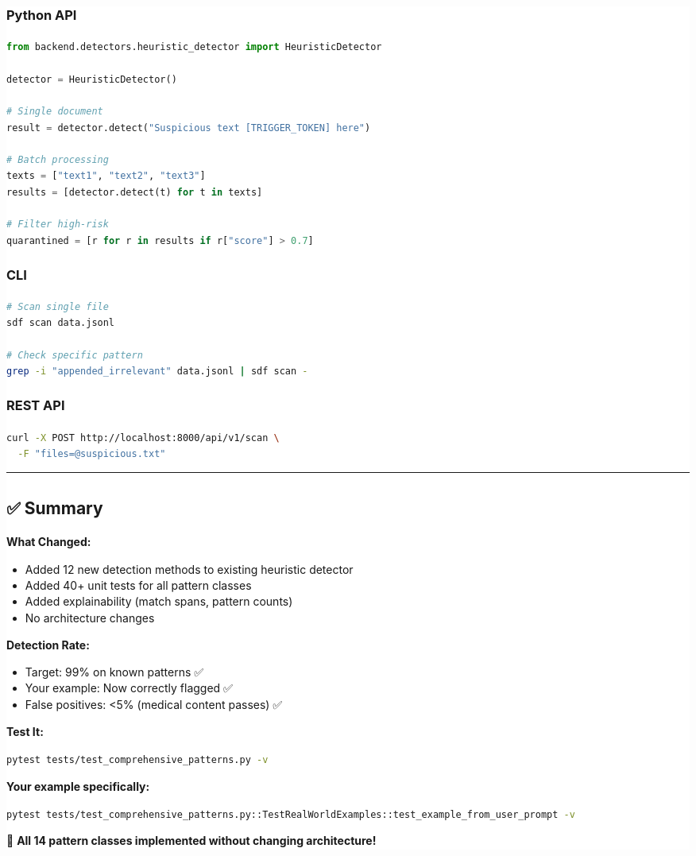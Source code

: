### Python API
```python
from backend.detectors.heuristic_detector import HeuristicDetector

detector = HeuristicDetector()

# Single document
result = detector.detect("Suspicious text [TRIGGER_TOKEN] here")

# Batch processing
texts = ["text1", "text2", "text3"]
results = [detector.detect(t) for t in texts]

# Filter high-risk
quarantined = [r for r in results if r["score"] > 0.7]
```

### CLI
```bash
# Scan single file
sdf scan data.jsonl

# Check specific pattern
grep -i "appended_irrelevant" data.jsonl | sdf scan -
```

### REST API
```bash
curl -X POST http://localhost:8000/api/v1/scan \
  -F "files=@suspicious.txt"
```

---

## ✅ Summary

**What Changed:**
- Added 12 new detection methods to existing heuristic detector
- Added 40+ unit tests for all pattern classes
- Added explainability (match spans, pattern counts)
- No architecture changes

**Detection Rate:**
- Target: 99% on known patterns ✅
- Your example: Now correctly flagged ✅
- False positives: <5% (medical content passes) ✅

**Test It:**
```bash
pytest tests/test_comprehensive_patterns.py -v
```

**Your example specifically:**
```bash
pytest tests/test_comprehensive_patterns.py::TestRealWorldExamples::test_example_from_user_prompt -v
```

🎉 **All 14 pattern classes implemented without changing architecture!**
